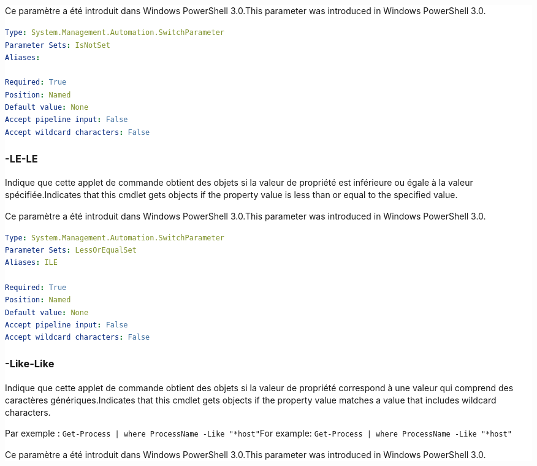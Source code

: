 <span data-ttu-id="d8017-307">Ce paramètre a été introduit dans Windows PowerShell 3.0.</span><span class="sxs-lookup"><span data-stu-id="d8017-307">This parameter was introduced in Windows PowerShell 3.0.</span></span>

```yaml
Type: System.Management.Automation.SwitchParameter
Parameter Sets: IsNotSet
Aliases:

Required: True
Position: Named
Default value: None
Accept pipeline input: False
Accept wildcard characters: False
```

### <span data-ttu-id="d8017-308">-LE</span><span class="sxs-lookup"><span data-stu-id="d8017-308">-LE</span></span>

<span data-ttu-id="d8017-309">Indique que cette applet de commande obtient des objets si la valeur de propriété est inférieure ou égale à la valeur spécifiée.</span><span class="sxs-lookup"><span data-stu-id="d8017-309">Indicates that this cmdlet gets objects if the property value is less than or equal to the specified value.</span></span>

<span data-ttu-id="d8017-310">Ce paramètre a été introduit dans Windows PowerShell 3.0.</span><span class="sxs-lookup"><span data-stu-id="d8017-310">This parameter was introduced in Windows PowerShell 3.0.</span></span>

```yaml
Type: System.Management.Automation.SwitchParameter
Parameter Sets: LessOrEqualSet
Aliases: ILE

Required: True
Position: Named
Default value: None
Accept pipeline input: False
Accept wildcard characters: False
```

### <span data-ttu-id="d8017-311">-Like</span><span class="sxs-lookup"><span data-stu-id="d8017-311">-Like</span></span>

<span data-ttu-id="d8017-312">Indique que cette applet de commande obtient des objets si la valeur de propriété correspond à une valeur qui comprend des caractères génériques.</span><span class="sxs-lookup"><span data-stu-id="d8017-312">Indicates that this cmdlet gets objects if the property value matches a value that includes wildcard characters.</span></span>

<span data-ttu-id="d8017-313">Par exemple : `Get-Process | where ProcessName -Like "*host"`</span><span class="sxs-lookup"><span data-stu-id="d8017-313">For example: `Get-Process | where ProcessName -Like "*host"`</span></span>

<span data-ttu-id="d8017-314">Ce paramètre a été introduit dans Windows PowerShell 3.0.</span><span class="sxs-lookup"><span data-stu-id="d8017-314">This parameter was introduced in Windows PowerShell 3.0.</span></span>
